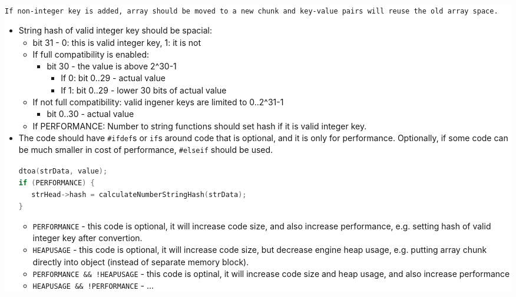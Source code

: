     If non-integer key is added, array should be moved to a new chunk and key-value pairs will reuse the old array space.
  * String hash of valid integer key should be spacial:
    * bit 31 - 0: this is valid integer key, 1: it is not
    * If full compatibility is enabled:
       * bit 30 - the value is above 2^30-1
         * If 0: bit 0..29 - actual value
         * If 1: bit 0..29 - lower 30 bits of actual value
    * If not full compatibility: valid ingener keys are limited to 0..2^31-1
       * bit 0..30 - actual value
    * If PERFORMANCE: Number to string functions should set hash if it is valid integer key.
* The code should have `#ifdef`s or `if`s around code that is optional, and it is only for performance.
  Optionally, if some code can be much smaller in cost of performance, `#elseif` should be used.
  ```cpp
  dtoa(strData, value);
  if (PERFORMANCE) {
     strHead->hash = calculateNumberStringHash(strData);
  }
  ```
    * `PERFORMANCE` - this code is optional, it will increase code size, and also increase performance, e.g. setting hash of valid integer key after convertion.
    * `HEAPUSAGE` - this code is optional, it will increase code size, but decrease engine heap usage, e.g. putting array chunk directly into object (instead of separate memory block).
    * `PERFORMANCE && !HEAPUSAGE` - this code is optinal, it will increase code size and heap usage, and also increase performance
    * `HEAPUSAGE && !PERFORMANCE` - ...
